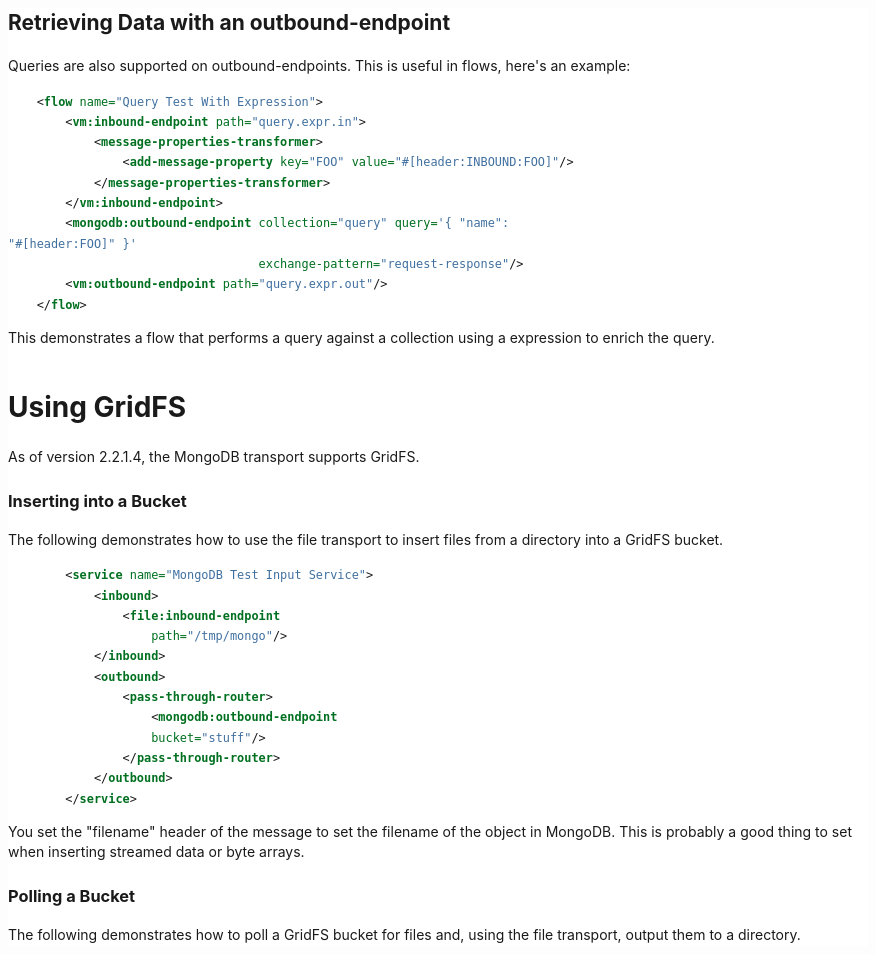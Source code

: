 Retrieving Data with an outbound-endpoint
-----------------------------------------

Queries are also supported on outbound-endpoints. This is useful in flows,
here's an example:

```xml
    <flow name="Query Test With Expression">
        <vm:inbound-endpoint path="query.expr.in">
            <message-properties-transformer>
                <add-message-property key="FOO" value="#[header:INBOUND:FOO]"/>
            </message-properties-transformer>
        </vm:inbound-endpoint>
        <mongodb:outbound-endpoint collection="query" query='{ "name":
"#[header:FOO]" }'
                                   exchange-pattern="request-response"/>
        <vm:outbound-endpoint path="query.expr.out"/>
    </flow>
```

This demonstrates a flow that performs a query against a collection using a
expression to enrich the query.

Using GridFS
============

As of version 2.2.1.4, the MongoDB transport supports GridFS.

### Inserting into a Bucket

The following demonstrates how to use the file transport to insert files from a
directory into a GridFS bucket.

```xml
        <service name="MongoDB Test Input Service">
            <inbound>
                <file:inbound-endpoint 
                    path="/tmp/mongo"/>
            </inbound>
            <outbound>
                <pass-through-router>
                    <mongodb:outbound-endpoint 
                    bucket="stuff"/>
                </pass-through-router>
            </outbound> 
        </service>
```

You set the "filename" header of the message to set the filename of the object
in MongoDB. This is probably a good thing to set when inserting streamed data or
byte arrays.

### Polling a Bucket

The following demonstrates how to poll a GridFS bucket for files and, using the
file transport, output them to a directory.
